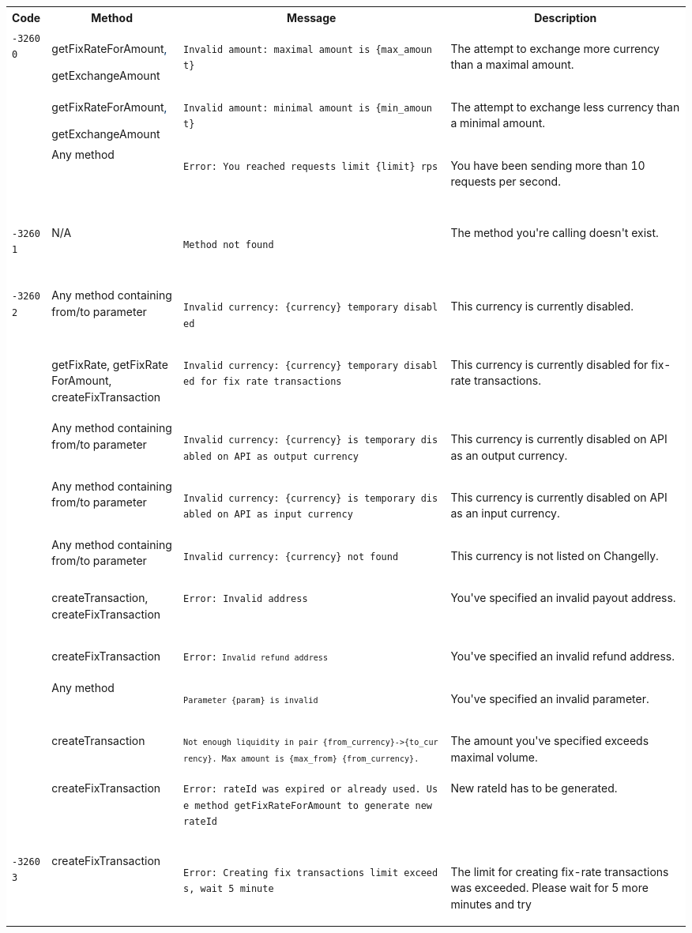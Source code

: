 <table class="relative-table wrapped confluenceTable"><colgroup><col style="width: 5.84936%;" /><col style="width: 19.391%;" /><col style="width: 39.3429%;" /><col style="width: 35.4167%;" /></colgroup><tbody><tr><th class="confluenceTh">Code</th><th class="confluenceTh" colspan="1">Method</th><th class="confluenceTh">Message</th><th class="confluenceTh">Description</th></tr><tr><td class="confluenceTd" rowspan="3"><code>-32600</code><p><br /></p><p><br /></p></td><td class="confluenceTd" colspan="1"><p>getFixRateForAmount<span style="color: #003366;">,&nbsp;</span></p>getExchangeAmount</td><td class="confluenceTd" colspan="1"><p><code>Invalid amount: maximal amount is&nbsp;{max_amount}</code></p></td><td class="confluenceTd" colspan="1"><p>The attempt to exchange more currency than a maximal amount.</p></td></tr><tr><td class="confluenceTd" colspan="1"><p>getFixRateForAmount<span style="color: #003366;">,&nbsp;</span></p>getExchangeAmount</td><td class="confluenceTd" colspan="1"><p><code>Invalid amount: minimal amount is&nbsp;{min_amount}<br /></code></p></td><td class="confluenceTd" colspan="1"><p>The attempt to exchange less currency than a minimal amount.</p></td></tr><tr><td class="confluenceTd" colspan="1">Any method</td><td class="confluenceTd" colspan="1"><p><code>Error: You reached requests limit {limit}&nbsp;rps</code></p></td><td class="confluenceTd" colspan="1"><p>You have been sending more than 10 requests per second.</p></td></tr><tr><td class="confluenceTd" colspan="4"><br /></td></tr><tr><td class="confluenceTd"><code>-32601</code></td><td class="confluenceTd" style="text-align: left;" colspan="1">N/A</td><td class="confluenceTd" colspan="1"><p><code>Method not found</code></p></td><td class="confluenceTd" colspan="1">The method you're calling doesn't exist.</td></tr><tr><td class="confluenceTd" colspan="4"><br /></td></tr><tr><td class="confluenceTd" rowspan="10"><code>-32602</code><p><br /></p><p><br /></p><p><br /></p><p><br /></p><p><br /></p></td><td class="confluenceTd" colspan="1">Any method containing from/to parameter</td><td class="confluenceTd" colspan="1"><p><code>Invalid currency:&nbsp;{currency} temporary disabled<br /></code></p></td><td class="confluenceTd" colspan="1"><p>This currency is currently disabled.</p></td></tr><tr><td class="confluenceTd" colspan="1"><p>getFixRate,&nbsp;getFixRateForAmount, createFixTransaction</p></td><td class="confluenceTd" colspan="1"><p><code>Invalid currency:&nbsp;{currency} temporary disabled for fix rate transactions<br /></code></p></td><td class="confluenceTd" colspan="1"><p>This currency is currently disabled for fix-rate transactions.</p></td></tr><tr><td class="confluenceTd" colspan="1">Any method containing from/to parameter</td><td class="confluenceTd" colspan="1"><p><code>Invalid currency:&nbsp;{currency} is temporary disabled on API as output currency<br /></code></p></td><td class="confluenceTd" colspan="1"><p>This currency is currently disabled on API as an output currency.</p></td></tr><tr><td class="confluenceTd" colspan="1">Any method containing from/to parameter</td><td class="confluenceTd" colspan="1"><p><code>Invalid currency:&nbsp;{currency} is temporary disabled on API as input currency<br /></code></p></td><td class="confluenceTd" colspan="1"><p>This currency is currently disabled on API as an input currency.</p></td></tr><tr><td class="confluenceTd" colspan="1">Any method containing from/to parameter</td><td class="confluenceTd" colspan="1"><p><code>Invalid currency:&nbsp;{currency} not found</code></p></td><td class="confluenceTd" colspan="1"><p>This currency is not listed on Changelly.</p></td></tr><tr><td class="confluenceTd" colspan="1"><p>createTransaction,&nbsp;<br />createFixTransaction</p></td><td class="confluenceTd" colspan="1"><p><code>Error: Invalid address<br /></code></p></td><td class="confluenceTd" colspan="1"><p>You've specified an invalid payout address.</p></td></tr><tr><td class="confluenceTd" colspan="1"><p>createFixTransaction</p></td><td class="confluenceTd" colspan="1"><p><code>Error:<code class="c-mrkdwn__code c-mrkdwn__code--no_left_cap" style="text-align: left;"> Invalid refund address</code></code></p></td><td class="confluenceTd" colspan="1"><p>You've specified an invalid refund address.</p></td></tr><tr><td class="confluenceTd" colspan="1">Any method</td><td class="confluenceTd" colspan="1"><p><code><code class="c-mrkdwn__code c-mrkdwn__code--no_left_cap" style="text-align: left;">Parameter {param} is invalid</code></code></p></td><td class="confluenceTd" colspan="1"><p>You've specified an invalid parameter.&nbsp;</p></td></tr><tr><td class="confluenceTd" colspan="1"><p>createTransaction</p></td><td class="confluenceTd" colspan="1"><p><code><code class="c-mrkdwn__code c-mrkdwn__code--no_left_cap" style="text-align: left;"><span>Not enough liquidity in pair {from_currency}-&gt;{to_currency}. Max amount is {max_from} {from_currency}.</span><br /></code></code></p></td><td class="confluenceTd" colspan="1"><p><span>The amount you've specified exceeds maximal volume.</span></p></td></tr><tr><td class="confluenceTd" colspan="1">createFixTransaction</td><td class="confluenceTd" colspan="1"><code>Error: rateId was expired or already used. Use method getFixRateForAmount to generate new rateId&nbsp;</code></td><td class="confluenceTd" colspan="1">New rateId has to be generated.</td></tr><tr><td class="confluenceTd" colspan="4"><br /></td></tr><tr><td class="confluenceTd"><code>-32603</code></td><td class="confluenceTd" colspan="1">createFixTransaction</td><td class="confluenceTd" colspan="1"><p><code>Error: Creating fix transactions limit exceeds, wait 5 minute<br /></code></p></td><td class="confluenceTd" colspan="1"><p>The limit for creating fix-rate transactions was exceeded. Please wait for 5 more minutes and try